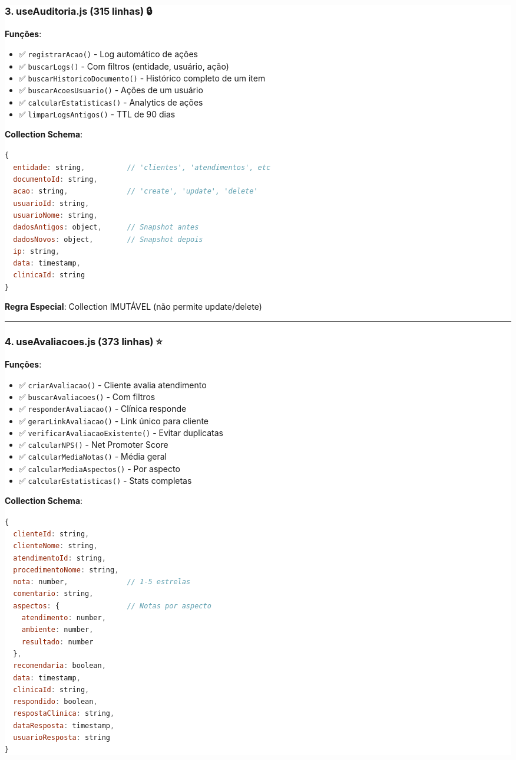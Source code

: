
### 3. **useAuditoria.js** (315 linhas) 🔒

**Funções**:
- ✅ `registrarAcao()` - Log automático de ações
- ✅ `buscarLogs()` - Com filtros (entidade, usuário, ação)
- ✅ `buscarHistoricoDocumento()` - Histórico completo de um item
- ✅ `buscarAcoesUsuario()` - Ações de um usuário
- ✅ `calcularEstatisticas()` - Analytics de ações
- ✅ `limparLogsAntigos()` - TTL de 90 dias

**Collection Schema**:
```javascript
{
  entidade: string,          // 'clientes', 'atendimentos', etc
  documentoId: string,
  acao: string,              // 'create', 'update', 'delete'
  usuarioId: string,
  usuarioNome: string,
  dadosAntigos: object,      // Snapshot antes
  dadosNovos: object,        // Snapshot depois
  ip: string,
  data: timestamp,
  clinicaId: string
}
```

**Regra Especial**: Collection IMUTÁVEL (não permite update/delete)

---

### 4. **useAvaliacoes.js** (373 linhas) ⭐

**Funções**:
- ✅ `criarAvaliacao()` - Cliente avalia atendimento
- ✅ `buscarAvaliacoes()` - Com filtros
- ✅ `responderAvaliacao()` - Clínica responde
- ✅ `gerarLinkAvaliacao()` - Link único para cliente
- ✅ `verificarAvaliacaoExistente()` - Evitar duplicatas
- ✅ `calcularNPS()` - Net Promoter Score
- ✅ `calcularMediaNotas()` - Média geral
- ✅ `calcularMediaAspectos()` - Por aspecto
- ✅ `calcularEstatisticas()` - Stats completas

**Collection Schema**:
```javascript
{
  clienteId: string,
  clienteNome: string,
  atendimentoId: string,
  procedimentoNome: string,
  nota: number,              // 1-5 estrelas
  comentario: string,
  aspectos: {                // Notas por aspecto
    atendimento: number,
    ambiente: number,
    resultado: number
  },
  recomendaria: boolean,
  data: timestamp,
  clinicaId: string,
  respondido: boolean,
  respostaClinica: string,
  dataResposta: timestamp,
  usuarioResposta: string
}
```
